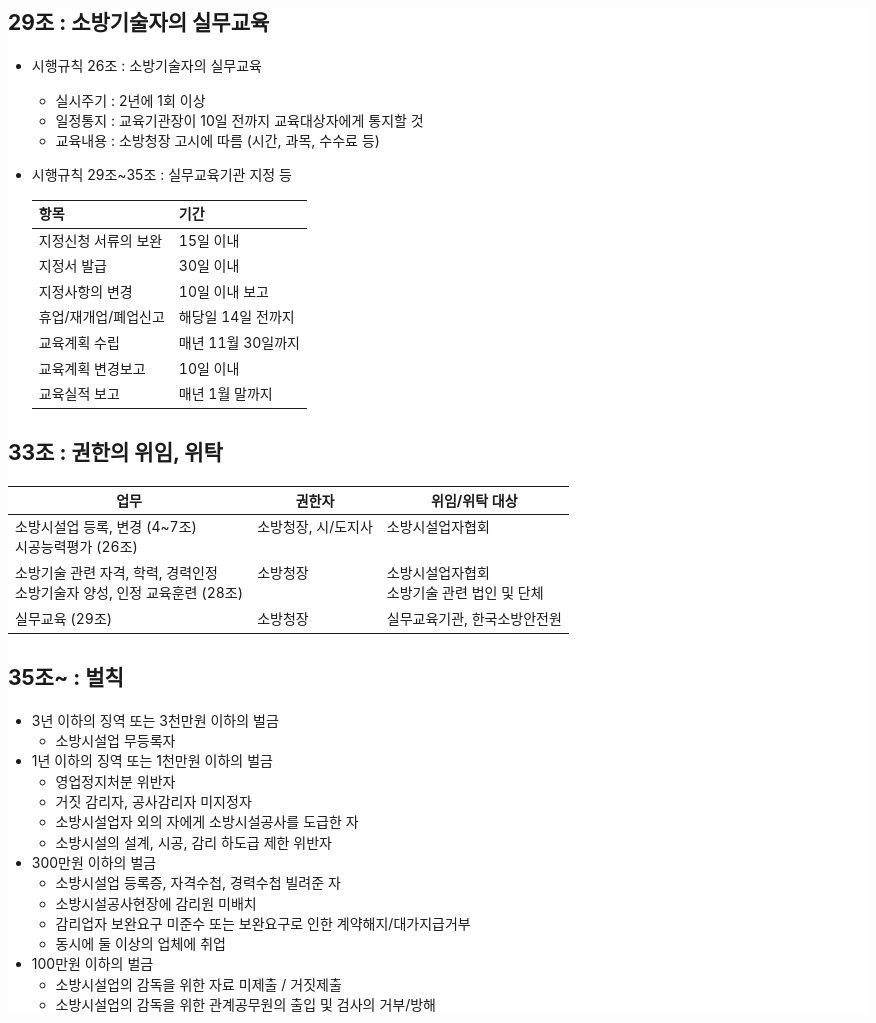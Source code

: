 ## 29조 : 소방기술자의 실무교육
* 시행규칙 26조 : 소방기술자의 실무교육
  - 실시주기 : 2년에 1회 이상
  - 일정통지 : 교육기관장이 10일 전까지 교육대상자에게 통지할 것
  - 교육내용 : 소방청장 고시에 따름 (시간, 과목, 수수료 등)

* 시행규칙 29조~35조 : 실무교육기관 지정 등
  
     항목 | 기간
    --------|-------
     지정신청 서류의 보완 | 15일 이내
     지정서 발급 | 30일 이내
     지정사항의 변경 | 10일 이내 보고
     휴업/재개업/폐업신고 | 해당일 14일 전까지
     교육계획 수립 | 매년 11월 30일까지 
     교육계획 변경보고 | 10일 이내
     교육실적 보고 | 매년 1월 말까지

## 33조 : 권한의 위임, 위탁

업무 | 권한자 | 위임/위탁 대상
-----|---------|------------
소방시설업 등록, 변경 (4~7조) <br> 시공능력평가 (26조) | 소방청장, 시/도지사 | 소방시설업자협회
소방기술 관련 자격, 학력, 경력인정 <br> 소방기술자 양성, 인정 교육훈련 (28조) | 소방청장 | 소방시설업자협회 <br> 소방기술 관련 법인 및 단체
실무교육 (29조) | 소방청장 | 실무교육기관, 한국소방안전원

## 35조~ : 벌칙

* 3년 이하의 징역 또는 3천만원 이하의 벌금
  - 소방시설업 무등록자
* 1년 이하의 징역 또는 1천만원 이하의 벌금
  - 영업정지처분 위반자
  - 거짓 감리자, 공사감리자 미지정자
  - 소방시설업자 외의 자에게 소방시설공사를 도급한 자
  - 소방시설의 설계, 시공, 감리 하도급 제한 위반자
* 300만원 이하의 벌금
  - 소방시설업 등록증, 자격수첩, 경력수첩 빌려준 자
  - 소방시설공사현장에 감리원 미배치
  - 감리업자 보완요구 미준수 또는 보완요구로 인한 계약해지/대가지급거부
  - 동시에 둘 이상의 업체에 취업
* 100만원 이하의 벌금
  - 소방시설업의 감독을 위한 자료 미제출 / 거짓제출
  - 소방시설업의 감독을 위한 관계공무원의 출입 및 검사의 거부/방해
